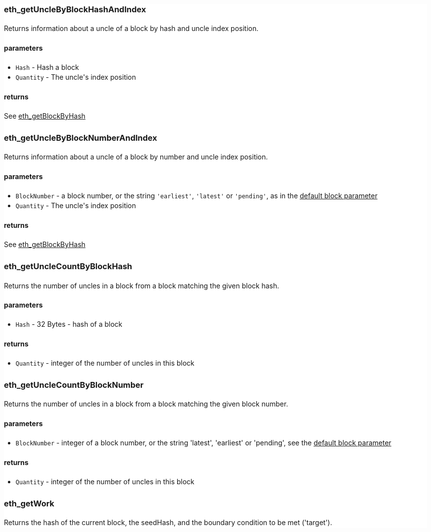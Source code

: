 ### eth_getUncleByBlockHashAndIndex

Returns information about a uncle of a block by hash and uncle index position.

#### parameters

- `Hash` - Hash a block
- `Quantity` - The uncle's index position

#### returns

See [eth_getBlockByHash](#eth_getblockbyhash)

### eth_getUncleByBlockNumberAndIndex

Returns information about a uncle of a block by number and uncle index position.

#### parameters

- `BlockNumber` - a block number, or the string `'earliest'`, `'latest'` or `'pending'`, as in the [default block parameter](#the-default-block-parameter)
- `Quantity` - The uncle's index position

#### returns

See [eth_getBlockByHash](#eth_getblockbyhash)

### eth_getUncleCountByBlockHash

Returns the number of uncles in a block from a block matching the given block hash.

#### parameters

- `Hash` - 32 Bytes - hash of a block

#### returns

- `Quantity` - integer of the number of uncles in this block

### eth_getUncleCountByBlockNumber

Returns the number of uncles in a block from a block matching the given block number.

#### parameters

- `BlockNumber` - integer of a block number, or the string 'latest', 'earliest' or 'pending', see the [default block parameter](#the-default-block-parameter)

#### returns

- `Quantity` - integer of the number of uncles in this block

### eth_getWork

Returns the hash of the current block, the seedHash, and the boundary condition to be met ('target').
